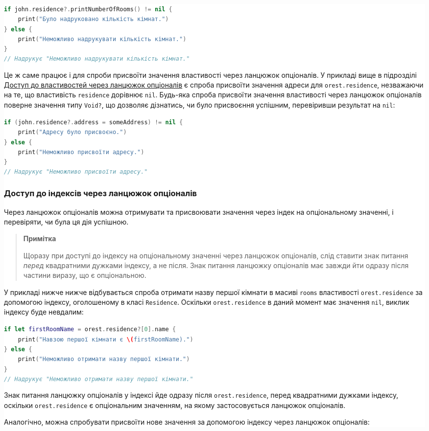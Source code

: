 ```swift
if john.residence?.printNumberOfRooms() != nil {
    print("Було надруковано кількість кімнат.")
} else {
    print("Неможливо надрукувати кількість кімнат.")
}
// Надрукує "Неможливо надрукувати кількість кімнат."
```

Це ж саме працює і для спроби присвоїти значення властивості через ланцюжок опціоналів. У прикладі вище в підрозділі [Доступ до властивостей через ланцюжок опціоналів](16_optional_chaining.md#Доступ-до-властивостей-через-ланцюжок-опціоналів) є спроба присвоїти значення адреси для `orest.residence`, незважаючи на те, що властивість `residence` дорівнює `nil`. Будь-яка спроба присвоїти значення властивості через ланцюжок опціоналів поверне значення типу `Void?`, що дозволяє дізнатись, чи було присвоєння успішним, перевіривши результат на `nil`:

```swift
if (john.residence?.address = someAddress) != nil {
    print("Адресу було присвоєно.")
} else {
    print("Неможливо присвоїти адресу.")
}
// Надрукує "Неможливо присвоїти адресу."
```

### Доступ до індексів через ланцюжок опціоналів

Через ланцюжок опціоналів можна отримувати та присвоювати значення через індек на опціональному значенні, і перевіряти, чи була ця дія успішною.

> **Примітка**
> 
> Щоразу при доступі до індексу на опціональному значенні через ланцюжок опціоналів, слід ставити знак питання *перед* квадратними дужками індексу, а не після. Знак питання ланцюжку опціоналів має завжди йти одразу після частини виразу, що є опціональною.

У прикладі нижче нижче відбувається спроба отримати назву першої кімнати в масиві `rooms` властивості `orest.residence` за допомогою індексу, оголошеному в класі `Residence`. Оскільки `orest.residence` в даний момент має значення `nil`, виклик індексу буде невдалим:

```swift
if let firstRoomName = orest.residence?[0].name {
    print("Навзою першої кімнати є \(firstRoomName).")
} else {
    print("Неможливо отримати назву першої кімнати.")
}
// Надрукує "Неможливо отримати назву першої кімнати."
```

Знак питання ланцюжку опціоналів у індексі йде одразу після `orest.residence`, перед квадратними дужками індексу, оскільки `orest.residence` є опціональним значенням, на якому застосовується ланцюжок опціоналів.

Аналогічно, можна спробувати присвоїти нове значення за допомогою індексу через ланцюжок опціоналів:
